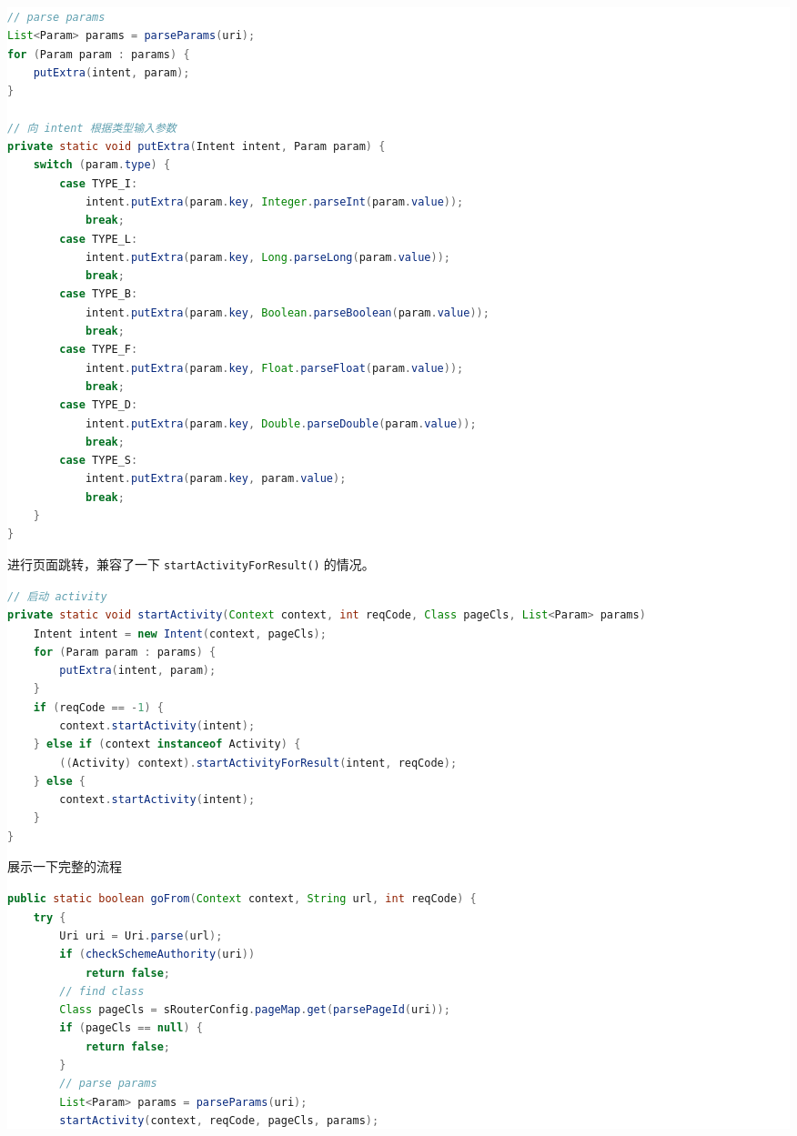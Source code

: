```java
// parse params
List<Param> params = parseParams(uri);
for (Param param : params) {
    putExtra(intent, param);
}

// 向 intent 根据类型输入参数
private static void putExtra(Intent intent, Param param) {
    switch (param.type) {
        case TYPE_I:
            intent.putExtra(param.key, Integer.parseInt(param.value));
            break;
        case TYPE_L:
            intent.putExtra(param.key, Long.parseLong(param.value));
            break;
        case TYPE_B:
            intent.putExtra(param.key, Boolean.parseBoolean(param.value));
            break;
        case TYPE_F:
            intent.putExtra(param.key, Float.parseFloat(param.value));
            break;
        case TYPE_D:
            intent.putExtra(param.key, Double.parseDouble(param.value));
            break;
        case TYPE_S:
            intent.putExtra(param.key, param.value);
            break;
    }
}
```
进行页面跳转，兼容了一下 `startActivityForResult()` 的情况。

```java
// 启动 activity
private static void startActivity(Context context, int reqCode, Class pageCls, List<Param> params) 
    Intent intent = new Intent(context, pageCls);
    for (Param param : params) {
        putExtra(intent, param);
    }
    if (reqCode == -1) {
        context.startActivity(intent);
    } else if (context instanceof Activity) {
        ((Activity) context).startActivityForResult(intent, reqCode);
    } else {
        context.startActivity(intent);
    }
}
```

展示一下完整的流程

```java
public static boolean goFrom(Context context, String url, int reqCode) {
    try {
        Uri uri = Uri.parse(url);
        if (checkSchemeAuthority(uri))
            return false;
        // find class
        Class pageCls = sRouterConfig.pageMap.get(parsePageId(uri));
        if (pageCls == null) {
            return false;
        }
        // parse params
        List<Param> params = parseParams(uri);
        startActivity(context, reqCode, pageCls, params);
```